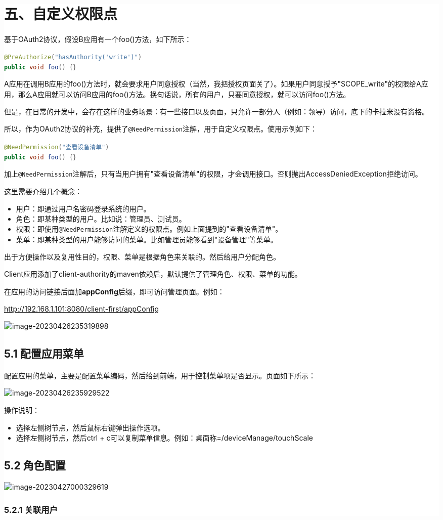 # 五、自定义权限点

基于OAuth2协议，假设B应用有一个foo()方法，如下所示：

```java
@PreAuthorize("hasAuthority('write')")
public void foo() {}
```

A应用在调用B应用的foo()方法时，就会要求用户同意授权（当然，我把授权页面关了）。如果用户同意授予"SCOPE_write"的权限给A应用，那么A应用就可以访问B应用的foo()方法。换句话说，所有的用户，只要同意授权，就可以访问foo()方法。

但是，在日常的开发中，会存在这样的业务场景：有一些接口以及页面，只允许一部分人（例如：领导）访问，底下的卡拉米没有资格。

所以，作为OAuth2协议的补充，提供了`@NeedPermission`注解，用于自定义权限点。使用示例如下：

```java
@NeedPermission("查看设备清单")
public void foo() {}
```

加上`@NeedPermission`注解后，只有当用户拥有"查看设备清单"的权限，才会调用接口。否则抛出AccessDeniedException拒绝访问。

这里需要介绍几个概念：

- 用户：即通过用户名密码登录系统的用户。
- 角色：即某种类型的用户。比如说：管理员、测试员。
- 权限：即使用`@NeedPermission`注解定义的权限点。例如上面提到的"查看设备清单"。
- 菜单：即某种类型的用户能够访问的菜单。比如管理员能够看到"设备管理"等菜单。

出于方便操作以及复用性目的，权限、菜单是根据角色来关联的。然后给用户分配角色。

Client应用添加了client-authority的maven依赖后，默认提供了管理角色、权限、菜单的功能。

在应用的访问链接后面加**appConfig**后缀，即可访问管理页面。例如：

http://192.168.1.101:8080/client-first/appConfig

![image-20230426235319898](https://jack-image.oss-cn-shenzhen.aliyuncs.com/image/image-20230426235319898.png)

## 5.1 配置应用菜单

配置应用的菜单，主要是配置菜单编码，然后给到前端，用于控制菜单项是否显示。页面如下所示：

![image-20230426235929522](https://jack-image.oss-cn-shenzhen.aliyuncs.com/image/image-20230426235929522.png)

操作说明：

- 选择左侧树节点，然后鼠标右键弹出操作选项。
- 选择左侧树节点，然后ctrl + c可以复制菜单信息。例如：桌面称=/deviceManage/touchScale

## 5.2 角色配置

![image-20230427000329619](https://jack-image.oss-cn-shenzhen.aliyuncs.com/image/image-20230427000329619.png)

### 5.2.1 关联用户
